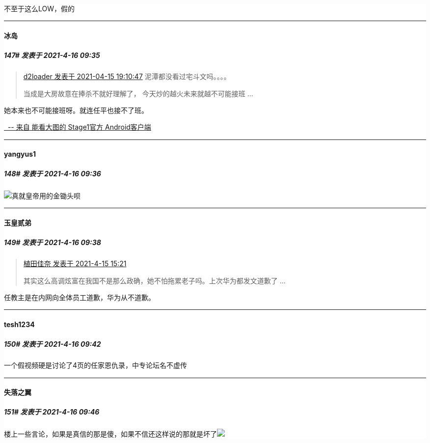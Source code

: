 
不至于这么LOW，假的


*****

####  冰岛  
##### 147#       发表于 2021-4-16 09:35


<blockquote><a href="httphttps://bbs.saraba1st.com/2b/forum.php?mod=redirect&amp;goto=findpost&amp;pid=50949357&amp;ptid=1999159" target="_blank">d2loader 发表于 2021-04-15 19:10:47</a>
泥潭都没看过宅斗文吗。。。。


当成是大房故意在捧杀不就好理解了， 今天炒的越火未来就越不可能接班 ...</blockquote>她本来也不可能接班呀。就连任平也接不了班。

[  -- 来自 能看大图的 Stage1官方 Android客户端](https://www.coolapk.com/apk/140634)


*****

####  yangyus1  
##### 148#       发表于 2021-4-16 09:36


<img src="https://static.saraba1st.com/image/smiley/face2017/048.png" referrerpolicy="no-referrer">真就皇帝用的金锄头呗


*****

####  玉皇贰弟  
##### 149#       发表于 2021-4-16 09:38


<blockquote><a href="httphttps://bbs.saraba1st.com/2b/forum.php?mod=redirect&amp;goto=findpost&amp;pid=50946817&amp;ptid=1999159" target="_blank">植田佳奈 发表于 2021-4-15 15:21</a>

其实这么高调炫富在我国不是那么政确，她不怕拖累老子吗。上次华为都发文道歉了 ...</blockquote>
任教主是在内网向全体员工道歉，华为从不道歉。


*****

####  tesh1234  
##### 150#       发表于 2021-4-16 09:42


一个假视频硬是讨论了4页的任家恩仇录，中专论坛名不虚传




*****

####  失落之翼  
##### 151#       发表于 2021-4-16 09:46


楼上一些言论，如果是真信的那是傻，如果不信还这样说的那就是坏了<img src="https://static.saraba1st.com/image/smiley/face2017/037.png" referrerpolicy="no-referrer">
